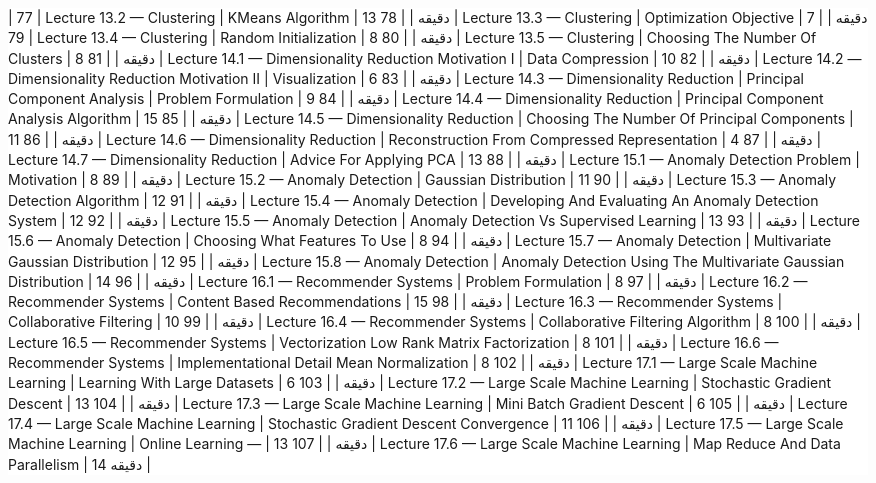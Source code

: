 | 77   | Lecture 13.2 — Clustering                                                                            | KMeans Algorithm                                               | 13 دقیقه    |
| 78   | Lecture 13.3 — Clustering                                                                            | Optimization Objective                                         | 7 دقیقه     |
| 79   | Lecture 13.4 — Clustering                                                                            | Random Initialization                                          | 8 دقیقه     |
| 80   | Lecture 13.5 — Clustering                                                                            | Choosing The Number Of Clusters                                | 8 دقیقه     |
| 81   | Lecture 14.1 — Dimensionality Reduction Motivation I                                                 | Data Compression                                               | 10 دقیقه    |
| 82   | Lecture 14.2 —Dimensionality Reduction Motivation II                                                 | Visualization                                                  | 6 دقیقه     |
| 83   | Lecture 14.3 — Dimensionality Reduction                                                              | Principal Component Analysis                                   | Problem Formulation         | 9 دقیقه     |
| 84   | Lecture 14.4 — Dimensionality Reduction                                                              | Principal Component Analysis Algorithm                         | 15 دقیقه    |
| 85   | Lecture 14.5 — Dimensionality Reduction                                                              | Choosing The Number Of Principal Components                    | 11 دقیقه    |
| 86   | Lecture 14.6 — Dimensionality Reduction                                                              | Reconstruction From Compressed Representation                  | 4 دقیقه     |
| 87   | Lecture 14.7 — Dimensionality Reduction                                                              | Advice For Applying PCA                                        | 13 دقیقه    |
| 88   | Lecture 15.1 — Anomaly Detection Problem                                                             | Motivation                                                     | 8 دقیقه     |
| 89   | Lecture 15.2 — Anomaly Detection                                                                     | Gaussian Distribution                                          | 11 دقیقه    |
| 90   | Lecture 15.3 — Anomaly Detection Algorithm                                                           | 12 دقیقه                                                       |
| 91   | Lecture 15.4 — Anomaly Detection                                                                     | Developing And Evaluating An Anomaly Detection System          | 12 دقیقه    |
| 92   | Lecture 15.5 — Anomaly Detection                                                                     | Anomaly Detection Vs Supervised Learning                       | 13 دقیقه    |
| 93   | Lecture 15.6 — Anomaly Detection                                                                     | Choosing What Features To Use                                  | 8 دقیقه     |
| 94   | Lecture 15.7 — Anomaly Detection                                                                     | Multivariate Gaussian Distribution                             | 12 دقیقه    |
| 95   | Lecture 15.8 — Anomaly Detection                                                                     | Anomaly Detection Using The Multivariate Gaussian Distribution | 14 دقیقه    |
| 96   | Lecture 16.1 — Recommender Systems                                                                   | Problem Formulation                                            | 8 دقیقه     |
| 97   | Lecture 16.2 — Recommender Systems                                                                   | Content Based Recommendations                                  | 15 دقیقه    |
| 98   | Lecture 16.3 — Recommender Systems                                                                   | Collaborative Filtering                                        | 10 دقیقه    |
| 99   | Lecture 16.4 — Recommender Systems                                                                   | Collaborative Filtering Algorithm                              | 8 دقیقه     |
| 100  | Lecture 16.5 — Recommender Systems                                                                   | Vectorization Low Rank Matrix Factorization                    | 8 دقیقه     |
| 101  | Lecture 16.6 — Recommender Systems                                                                   | Implementational Detail Mean Normalization                     | 8 دقیقه     |
| 102  | Lecture 17.1 — Large Scale Machine Learning                                                          | Learning With Large Datasets                                   | 6 دقیقه     |
| 103  | Lecture 17.2 — Large Scale Machine Learning                                                          | Stochastic Gradient Descent                                    | 13 دقیقه    |
| 104  | Lecture 17.3 — Large Scale Machine Learning                                                          | Mini Batch Gradient Descent                                    | 6 دقیقه     |
| 105  | Lecture 17.4 — Large Scale Machine Learning                                                          | Stochastic Gradient Descent Convergence                        | 11 دقیقه    |
| 106  | Lecture 17.5 — Large Scale Machine Learning                                                          | Online Learning —                                              | 13 دقیقه    |
| 107  | Lecture 17.6 — Large Scale Machine Learning                                                          | Map Reduce And Data Parallelism                                | 14 دقیقه    |